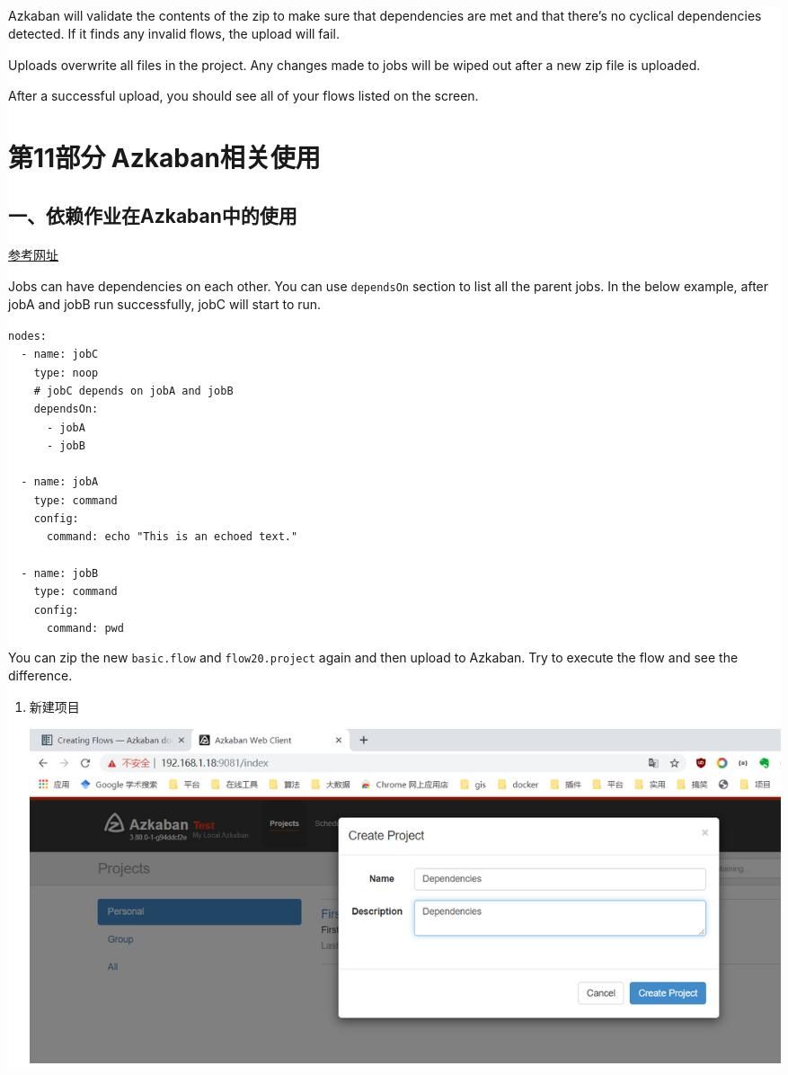 Azkaban will validate the contents of the zip to make sure that dependencies are met and that there’s no cyclical dependencies detected. If it finds any invalid flows, the upload will fail.

Uploads overwrite all files in the project. Any changes made to jobs will be wiped out after a new zip file is uploaded.

After a successful upload, you should see all of your flows listed on the screen.

# 第11部分 Azkaban相关使用

##  一、依赖作业在Azkaban中的使用 

[参考网址](https://azkaban.readthedocs.io/en/latest/createFlows.html#job-dependencies)

Jobs can have dependencies on each other. You can use `dependsOn` section to list all the parent jobs. In the below example, after jobA and jobB run successfully, jobC will start to run.

```
nodes:
  - name: jobC
    type: noop
    # jobC depends on jobA and jobB
    dependsOn:
      - jobA
      - jobB

  - name: jobA
    type: command
    config:
      command: echo "This is an echoed text."

  - name: jobB
    type: command
    config:
      command: pwd
```

You can zip the new `basic.flow` and `flow20.project` again and then upload to Azkaban. Try to execute the flow and see the difference.

1. 新建项目

   ![1571127139290](picture/1571127139290.png)
